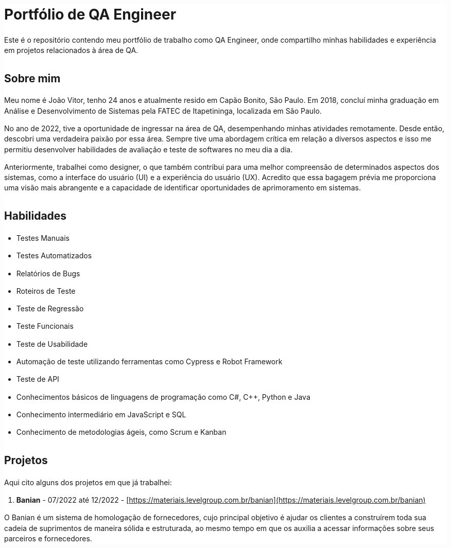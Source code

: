 # Portfólio de QA Engineer

Este é o repositório contendo meu portfólio de trabalho como QA Engineer, onde compartilho minhas habilidades e experiência em projetos relacionados à área de QA.

## Sobre mim

Meu nome é João Vitor, tenho 24 anos e atualmente resido em Capão Bonito, São Paulo. Em 2018, concluí minha graduação em Análise e Desenvolvimento de Sistemas pela FATEC de Itapetininga, localizada em São Paulo.

No ano de 2022, tive a oportunidade de ingressar na área de QA, desempenhando minhas atividades remotamente. Desde então, descobri uma verdadeira paixão por essa área. Sempre tive uma abordagem crítica em relação a diversos aspectos e isso me permitiu desenvolver habilidades de avaliação e teste de softwares no meu dia a dia.

Anteriormente, trabalhei como designer, o que também contribui para uma melhor compreensão de determinados aspectos dos sistemas, como a interface do usuário (UI) e a experiência do usuário (UX). Acredito que essa bagagem prévia me proporciona uma visão mais abrangente e a capacidade de identificar oportunidades de aprimoramento em sistemas.

## Habilidades

- Testes Manuais

- Testes Automatizados

- Relatórios de Bugs

- Roteiros de Teste

- Teste de Regressão

- Teste Funcionais

- Teste de Usabilidade

- Automação de teste utilizando ferramentas como Cypress e Robot Framework

- Teste de API

- Conhecimentos básicos de linguagens de programação como C#, C++, Python e Java

- Conhecimento intermediário em JavaScript e SQL

- Conhecimento de metodologias ágeis, como Scrum e Kanban

## Projetos

Aqui cito alguns dos projetos em que já trabalhei:

1.  **Banian** - 07/2022 até 12/2022 - [https://materiais.levelgroup.com.br/banian](https://materiais.levelgroup.com.br/banian)

O Banian é um sistema de homologação de fornecedores, cujo principal objetivo é ajudar os clientes a construírem toda sua cadeia de suprimentos de maneira sólida e estruturada, ao mesmo tempo em que os auxilia a acessar informações sobre seus parceiros e fornecedores.
